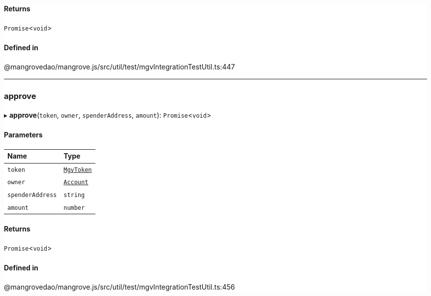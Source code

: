 #### Returns

`Promise`<`void`\>

#### Defined in

@mangrovedao/mangrove.js/src/util/test/mgvIntegrationTestUtil.ts:447

___

### <a id="approve" name="approve"></a> approve

▸ **approve**(`token`, `owner`, `spenderAddress`, `amount`): `Promise`<`void`\>

#### Parameters

| Name | Type |
| :------ | :------ |
| `token` | [`MgvToken`](../classes/MgvToken.md) |
| `owner` | [`Account`](mgvTestUtil.md#account) |
| `spenderAddress` | `string` |
| `amount` | `number` |

#### Returns

`Promise`<`void`\>

#### Defined in

@mangrovedao/mangrove.js/src/util/test/mgvIntegrationTestUtil.ts:456

